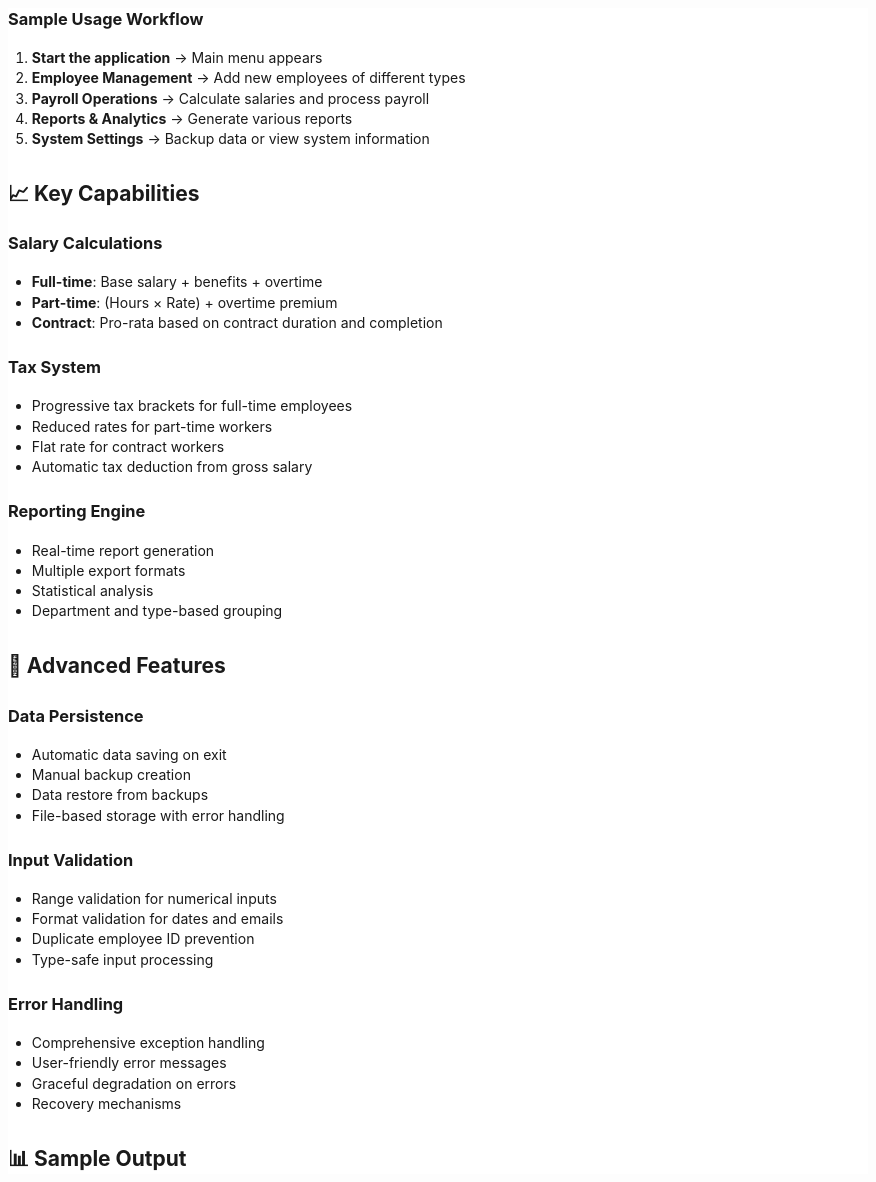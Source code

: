 ### Sample Usage Workflow
1. **Start the application** → Main menu appears
2. **Employee Management** → Add new employees of different types
3. **Payroll Operations** → Calculate salaries and process payroll
4. **Reports & Analytics** → Generate various reports
5. **System Settings** → Backup data or view system information

## 📈 Key Capabilities

### Salary Calculations
- **Full-time**: Base salary + benefits + overtime
- **Part-time**: (Hours × Rate) + overtime premium
- **Contract**: Pro-rata based on contract duration and completion

### Tax System
- Progressive tax brackets for full-time employees
- Reduced rates for part-time workers
- Flat rate for contract workers
- Automatic tax deduction from gross salary

### Reporting Engine
- Real-time report generation
- Multiple export formats
- Statistical analysis
- Department and type-based grouping

## 🔧 Advanced Features

### Data Persistence
- Automatic data saving on exit
- Manual backup creation
- Data restore from backups
- File-based storage with error handling

### Input Validation
- Range validation for numerical inputs
- Format validation for dates and emails
- Duplicate employee ID prevention
- Type-safe input processing

### Error Handling
- Comprehensive exception handling
- User-friendly error messages
- Graceful degradation on errors
- Recovery mechanisms

## 📊 Sample Output
